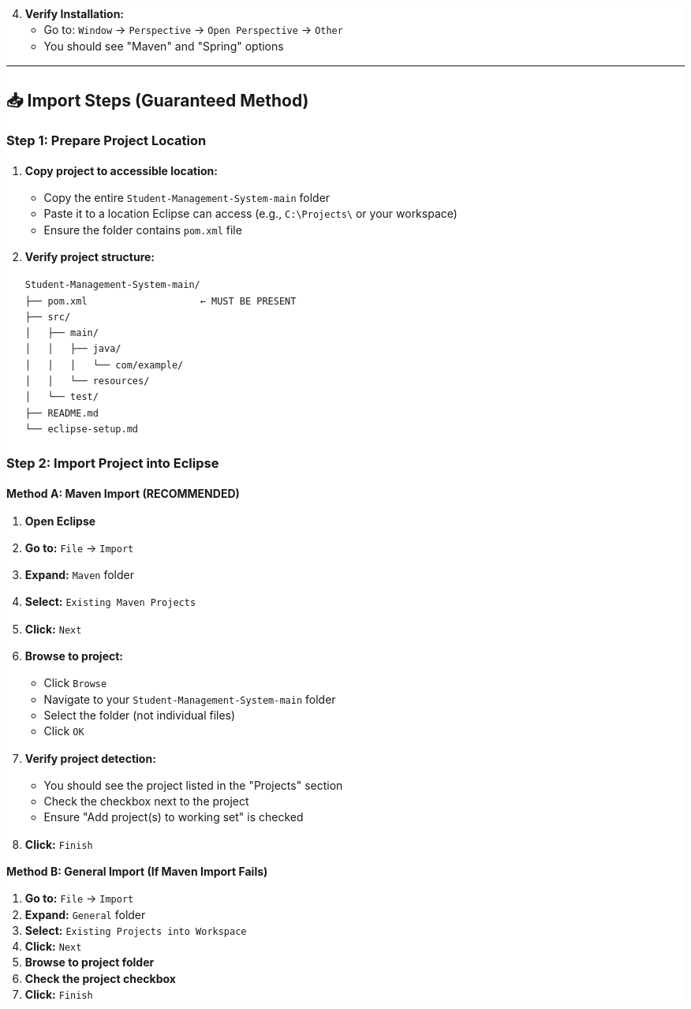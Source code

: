 4. **Verify Installation:**
   - Go to: `Window` → `Perspective` → `Open Perspective` → `Other`
   - You should see "Maven" and "Spring" options

---

## 📥 Import Steps (Guaranteed Method)

### Step 1: Prepare Project Location
1. **Copy project to accessible location:**
   - Copy the entire `Student-Management-System-main` folder
   - Paste it to a location Eclipse can access (e.g., `C:\Projects\` or your workspace)
   - Ensure the folder contains `pom.xml` file

2. **Verify project structure:**
   ```
   Student-Management-System-main/
   ├── pom.xml                    ← MUST BE PRESENT
   ├── src/
   │   ├── main/
   │   │   ├── java/
   │   │   │   └── com/example/
   │   │   └── resources/
   │   └── test/
   ├── README.md
   └── eclipse-setup.md
   ```

### Step 2: Import Project into Eclipse
**Method A: Maven Import (RECOMMENDED)**

1. **Open Eclipse**
2. **Go to:** `File` → `Import`
3. **Expand:** `Maven` folder
4. **Select:** `Existing Maven Projects`
5. **Click:** `Next`

6. **Browse to project:**
   - Click `Browse`
   - Navigate to your `Student-Management-System-main` folder
   - Select the folder (not individual files)
   - Click `OK`

7. **Verify project detection:**
   - You should see the project listed in the "Projects" section
   - Check the checkbox next to the project
   - Ensure "Add project(s) to working set" is checked

8. **Click:** `Finish`

**Method B: General Import (If Maven Import Fails)**

1. **Go to:** `File` → `Import`
2. **Expand:** `General` folder
3. **Select:** `Existing Projects into Workspace`
4. **Click:** `Next`
5. **Browse to project folder**
6. **Check the project checkbox**
7. **Click:** `Finish`
